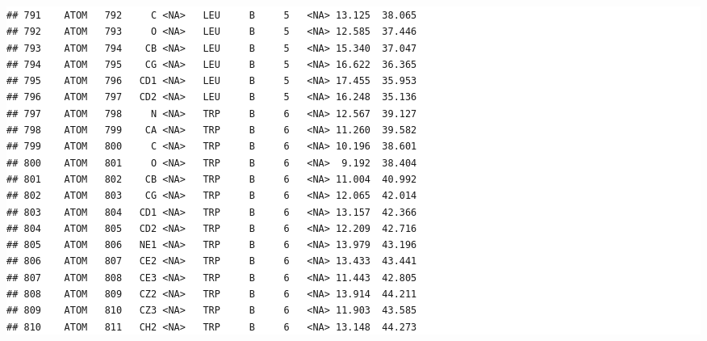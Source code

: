     ## 791    ATOM   792     C <NA>   LEU     B     5   <NA> 13.125  38.065
    ## 792    ATOM   793     O <NA>   LEU     B     5   <NA> 12.585  37.446
    ## 793    ATOM   794    CB <NA>   LEU     B     5   <NA> 15.340  37.047
    ## 794    ATOM   795    CG <NA>   LEU     B     5   <NA> 16.622  36.365
    ## 795    ATOM   796   CD1 <NA>   LEU     B     5   <NA> 17.455  35.953
    ## 796    ATOM   797   CD2 <NA>   LEU     B     5   <NA> 16.248  35.136
    ## 797    ATOM   798     N <NA>   TRP     B     6   <NA> 12.567  39.127
    ## 798    ATOM   799    CA <NA>   TRP     B     6   <NA> 11.260  39.582
    ## 799    ATOM   800     C <NA>   TRP     B     6   <NA> 10.196  38.601
    ## 800    ATOM   801     O <NA>   TRP     B     6   <NA>  9.192  38.404
    ## 801    ATOM   802    CB <NA>   TRP     B     6   <NA> 11.004  40.992
    ## 802    ATOM   803    CG <NA>   TRP     B     6   <NA> 12.065  42.014
    ## 803    ATOM   804   CD1 <NA>   TRP     B     6   <NA> 13.157  42.366
    ## 804    ATOM   805   CD2 <NA>   TRP     B     6   <NA> 12.209  42.716
    ## 805    ATOM   806   NE1 <NA>   TRP     B     6   <NA> 13.979  43.196
    ## 806    ATOM   807   CE2 <NA>   TRP     B     6   <NA> 13.433  43.441
    ## 807    ATOM   808   CE3 <NA>   TRP     B     6   <NA> 11.443  42.805
    ## 808    ATOM   809   CZ2 <NA>   TRP     B     6   <NA> 13.914  44.211
    ## 809    ATOM   810   CZ3 <NA>   TRP     B     6   <NA> 11.903  43.585
    ## 810    ATOM   811   CH2 <NA>   TRP     B     6   <NA> 13.148  44.273